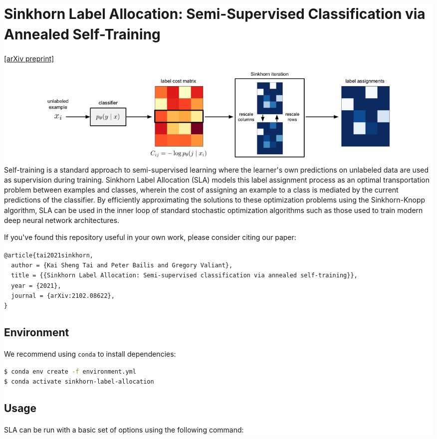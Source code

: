 # Sinkhorn Label Allocation: Semi-Supervised Classification via Annealed Self-Training

[[arXiv preprint]](https://arxiv.org/abs/2102.08622)

<p align="center">
  <img align="middle" src="./assets/schematic.png" alt="Schematic illustration of Sinkhorn Label Allocation" width="80%" />
</p>

Self-training is a standard approach to semi-supervised learning where the learner's own predictions on unlabeled data are used as supervision during training. 
Sinkhorn Label Allocation (SLA) models this label assignment process as an optimal transportation problem between examples and classes, wherein the cost of assigning an example to a class is mediated by the current predictions of the classifier.
By efficiently approximating the solutions to these optimization problems using the Sinkhorn-Knopp algorithm, SLA can be used in the inner loop of standard stochastic optimization algorithms such as those used to train modern deep neural network architectures.  

If you've found this repository useful in your own work, please consider citing our paper:

```
@article{tai2021sinkhorn,
  author = {Kai Sheng Tai and Peter Bailis and Gregory Valiant},
  title = {{Sinkhorn Label Allocation: Semi-supervised classification via annealed self-training}},
  year = {2021},
  journal = {arXiv:2102.08622},
}
```

## Environment

We recommend using `conda` to install dependencies:

```sh
$ conda env create -f environment.yml
$ conda activate sinkhorn-label-allocation
```

## Usage 

SLA can be run with a basic set of options using the following command:
